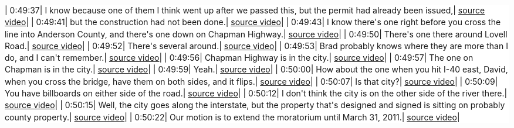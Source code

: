 | 0:49:37| I know because one of them I think went up after we passed this, but the permit had already been issued,| [source video](https://archive.org/details/cocom100927part2?start=2977)|
| 0:49:41| but the construction had not been done.| [source video](https://archive.org/details/cocom100927part2?start=2981)|
| 0:49:43| I know there's one right before you cross the line into Anderson County, and there's one down on Chapman Highway.| [source video](https://archive.org/details/cocom100927part2?start=2983)|
| 0:49:50| There's one there around Lovell Road.| [source video](https://archive.org/details/cocom100927part2?start=2990)|
| 0:49:52| There's several around.| [source video](https://archive.org/details/cocom100927part2?start=2992)|
| 0:49:53| Brad probably knows where they are more than I do, and I can't remember.| [source video](https://archive.org/details/cocom100927part2?start=2993)|
| 0:49:56| Chapman Highway is in the city.| [source video](https://archive.org/details/cocom100927part2?start=2996)|
| 0:49:57| The one on Chapman is in the city.| [source video](https://archive.org/details/cocom100927part2?start=2997)|
| 0:49:59| Yeah.| [source video](https://archive.org/details/cocom100927part2?start=2999)|
| 0:50:00| How about the one when you hit I-40 east, David, when you cross the bridge, have them on both sides, and it flips.| [source video](https://archive.org/details/cocom100927part2?start=3000)|
| 0:50:07| Is that city?| [source video](https://archive.org/details/cocom100927part2?start=3007)|
| 0:50:09| You have billboards on either side of the road.| [source video](https://archive.org/details/cocom100927part2?start=3009)|
| 0:50:12| I don't think the city is on the other side of the river there.| [source video](https://archive.org/details/cocom100927part2?start=3012)|
| 0:50:15| Well, the city goes along the interstate, but the property that's designed and signed is sitting on probably county property.| [source video](https://archive.org/details/cocom100927part2?start=3015)|
| 0:50:22| Our motion is to extend the moratorium until March 31, 2011.| [source video](https://archive.org/details/cocom100927part2?start=3022)|
